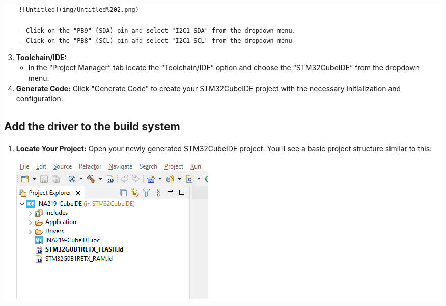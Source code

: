         ![Untitled](img/Untitled%202.png)
        
        - Click on the "PB9" (SDA) pin and select "I2C1_SDA" from the dropdown menu.
        - Click on the "PB8" (SCL) pin and select "I2C1_SCL" from the dropdown menu
3. **Toolchain/IDE:**
    - In the “Project Manager” tab locate the “Toolchain/IDE” option and choose the “STM32CubeIDE” from the dropdown menu.
4. **Generate Code:** Click "Generate Code" to create your STM32CubeIDE project with the necessary initialization and configuration.

## Add the driver to the build system

1. **Locate Your Project:** Open your newly generated STM32CubeIDE project. You'll see a basic project structure similar to this:
    
    ![Untitled](img/8ad09526-1e10-40a4-bdd5-a09a04561e04.png)
    